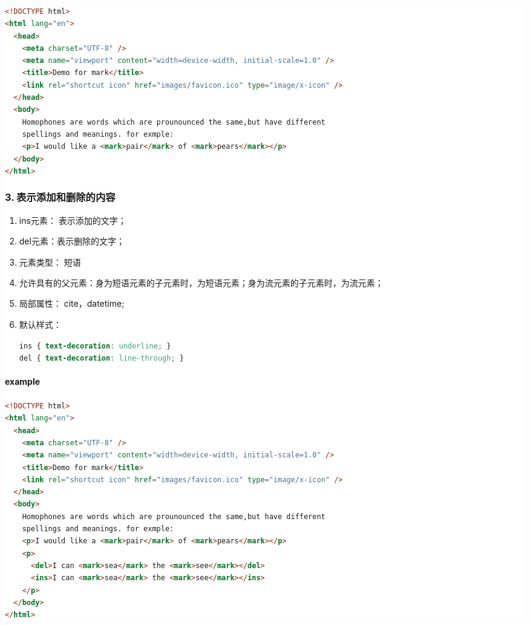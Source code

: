 ```html
<!DOCTYPE html>
<html lang="en">
  <head>
    <meta charset="UTF-8" />
    <meta name="viewport" content="width=device-width, initial-scale=1.0" />
    <title>Demo for mark</title>
    <link rel="shortcut icon" href="images/favicon.ico" type="image/x-icon" />
  </head>
  <body>
    Homophones are words which are prounounced the same,but have different
    spellings and meanings. for exmple:
    <p>I would like a <mark>pair</mark> of <mark>pears</mark></p>
  </body>
</html>
```

### 3. 表示添加和删除的内容

1. ins元素： 表示添加的文字；

2. del元素：表示删除的文字；

3. 元素类型： 短语

4. 允许具有的父元素：身为短语元素的子元素时，为短语元素；身为流元素的子元素时，为流元素；

5. 局部属性： cite，datetime;

6. 默认样式： 

   ```css
   ins { text-decoration: underline; }
   del { text-decoration: line-through; }
   ```

#### example

```html
<!DOCTYPE html>
<html lang="en">
  <head>
    <meta charset="UTF-8" />
    <meta name="viewport" content="width=device-width, initial-scale=1.0" />
    <title>Demo for mark</title>
    <link rel="shortcut icon" href="images/favicon.ico" type="image/x-icon" />
  </head>
  <body>
    Homophones are words which are prounounced the same,but have different
    spellings and meanings. for exmple:
    <p>I would like a <mark>pair</mark> of <mark>pears</mark></p>
    <p>
      <del>I can <mark>sea</mark> the <mark>see</mark></del>
      <ins>I can <mark>sea</mark> the <mark>see</mark></ins>
    </p>
  </body>
</html>
```
